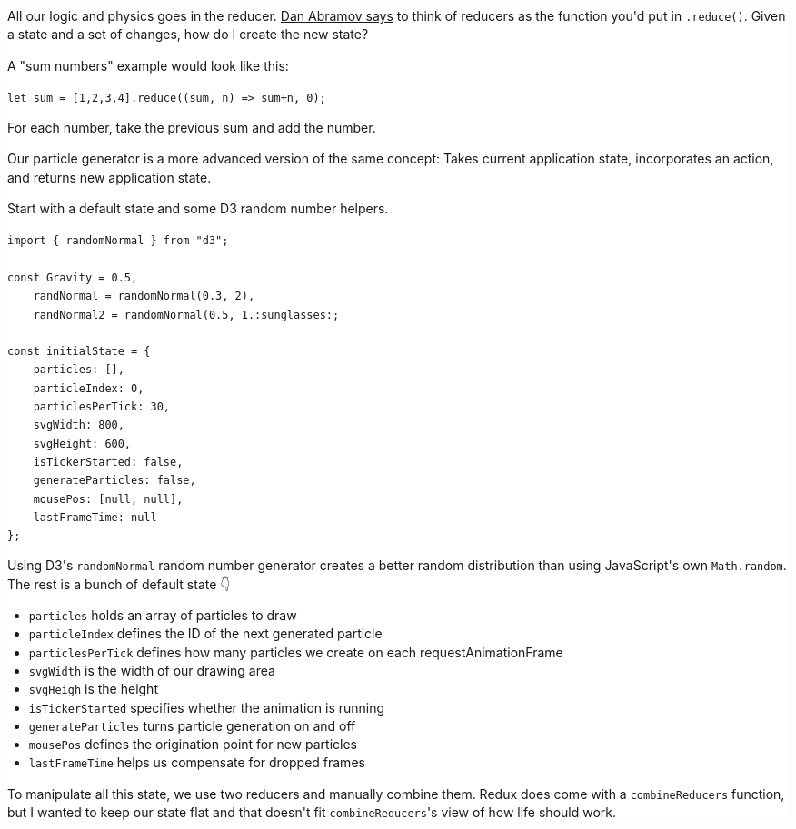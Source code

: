 All our logic and physics goes in the reducer.
[Dan Abramov says](http://redux.js.org/docs/basics/Reducers.html) to think of
reducers as the function you'd put in `.reduce()`. Given a state and a set of
changes, how do I create the new state?

A "sum numbers" example would look like this:

```{.javascript caption="Reducer concept"}
let sum = [1,2,3,4].reduce((sum, n) => sum+n, 0);
```

For each number, take the previous sum and add the number.

Our particle generator is a more advanced version of the same concept: Takes
current application state, incorporates an action, and returns new application
state.

Start with a default state and some D3 random number helpers.

```{.javascript caption="Default state and constants"}
import { randomNormal } from "d3";

const Gravity = 0.5,
    randNormal = randomNormal(0.3, 2),
    randNormal2 = randomNormal(0.5, 1.:sunglasses:;

const initialState = {
    particles: [],
    particleIndex: 0,
    particlesPerTick: 30,
    svgWidth: 800,
    svgHeight: 600,
    isTickerStarted: false,
    generateParticles: false,
    mousePos: [null, null],
    lastFrameTime: null
};
```

Using D3's `randomNormal` random number generator creates a better random
distribution than using JavaScript's own `Math.random`. The rest is a bunch of
default state :point_down:

- `particles` holds an array of particles to draw
- `particleIndex` defines the ID of the next generated particle
- `particlesPerTick` defines how many particles we create on each
  requestAnimationFrame
- `svgWidth` is the width of our drawing area
- `svgHeigh` is the height
- `isTickerStarted` specifies whether the animation is running
- `generateParticles` turns particle generation on and off
- `mousePos` defines the origination point for new particles
- `lastFrameTime` helps us compensate for dropped frames

To manipulate all this state, we use two reducers and manually combine them.
Redux does come with a `combineReducers` function, but I wanted to keep our
state flat and that doesn't fit `combineReducers`'s view of how life should
work.
